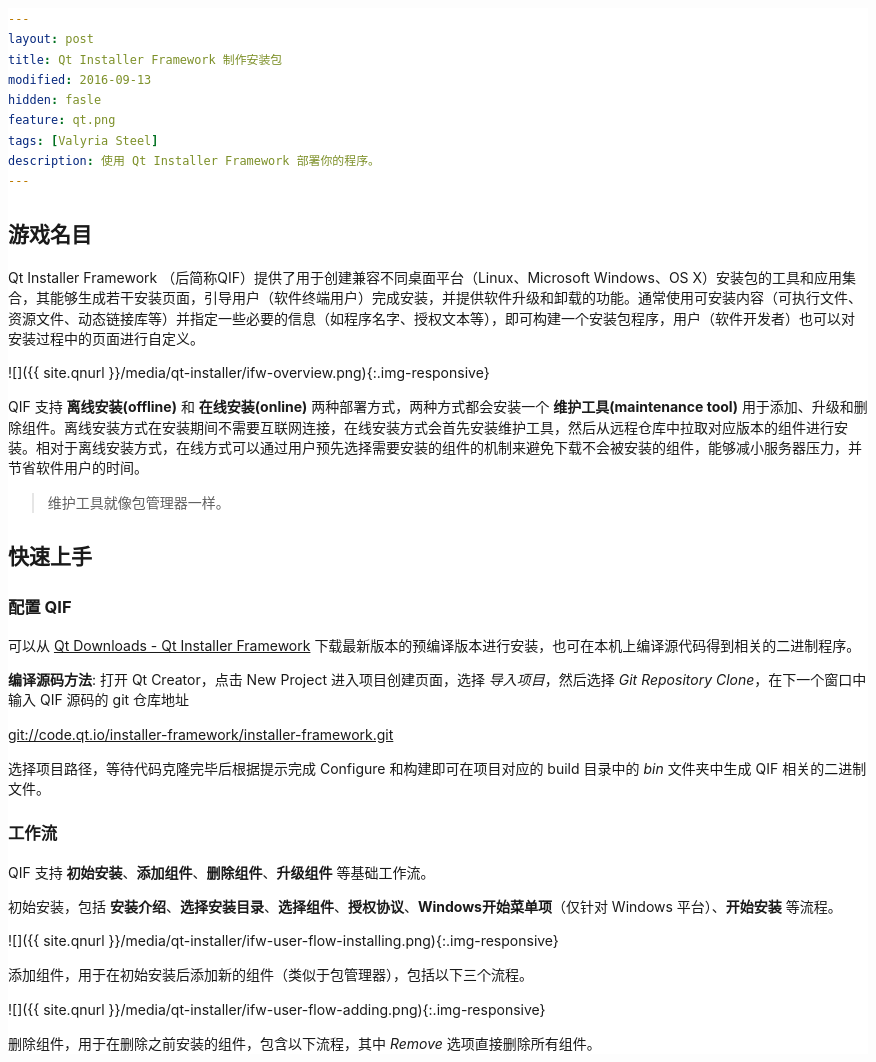 ```yaml
---
layout: post
title: Qt Installer Framework 制作安装包
modified: 2016-09-13
hidden: fasle
feature: qt.png
tags: [Valyria Steel]
description: 使用 Qt Installer Framework 部署你的程序。
---
```


## 游戏名目

Qt Installer Framework （后简称QIF）提供了用于创建兼容不同桌面平台（Linux、Microsoft Windows、OS X）安装包的工具和应用集合，其能够生成若干安装页面，引导用户（软件终端用户）完成安装，并提供软件升级和卸载的功能。通常使用可安装内容（可执行文件、资源文件、动态链接库等）并指定一些必要的信息（如程序名字、授权文本等），即可构建一个安装包程序，用户（软件开发者）也可以对安装过程中的页面进行自定义。

![]({{ site.qnurl }}/media/qt-installer/ifw-overview.png){:.img-responsive}

QIF 支持 **离线安装(offline)** 和 **在线安装(online)** 两种部署方式，两种方式都会安装一个 **维护工具(maintenance tool)** 用于添加、升级和删除组件。离线安装方式在安装期间不需要互联网连接，在线安装方式会首先安装维护工具，然后从远程仓库中拉取对应版本的组件进行安装。相对于离线安装方式，在线方式可以通过用户预先选择需要安装的组件的机制来避免下载不会被安装的组件，能够减小服务器压力，并节省软件用户的时间。

> 维护工具就像包管理器一样。

## 快速上手

### 配置 QIF

可以从 [Qt Downloads - Qt Installer Framework](http://download.qt.io/official_releases/qt-installer-framework/) 下载最新版本的预编译版本进行安装，也可在本机上编译源代码得到相关的二进制程序。

**编译源码方法**: 打开 Qt Creator，点击 New Project 进入项目创建页面，选择 *导入项目*，然后选择 *Git Repository Clone*，在下一个窗口中输入 QIF 源码的 git 仓库地址

[git://code.qt.io/installer-framework/installer-framework.git](git://code.qt.io/installer-framework/installer-framework.git)

选择项目路径，等待代码克隆完毕后根据提示完成 Configure 和构建即可在项目对应的 build 目录中的 *bin* 文件夹中生成 QIF 相关的二进制文件。

### 工作流

QIF 支持 **初始安装**、**添加组件**、**删除组件**、**升级组件** 等基础工作流。

初始安装，包括 **安装介绍**、**选择安装目录**、**选择组件**、**授权协议**、**Windows开始菜单项**（仅针对 Windows 平台）、**开始安装** 等流程。

![]({{ site.qnurl }}/media/qt-installer/ifw-user-flow-installing.png){:.img-responsive}

添加组件，用于在初始安装后添加新的组件（类似于包管理器），包括以下三个流程。

![]({{ site.qnurl }}/media/qt-installer/ifw-user-flow-adding.png){:.img-responsive}

删除组件，用于在删除之前安装的组件，包含以下流程，其中 *Remove* 选项直接删除所有组件。
